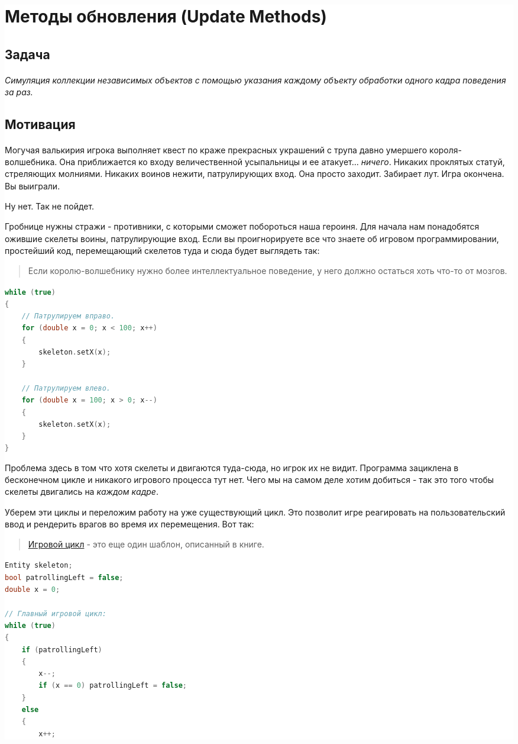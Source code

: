 # Методы обновления \(Update Methods\)

## Задача

_Симуляция коллекции независимых объектов с помощью указания каждому объекту обработки одного кадра поведения за раз._

## Мотивация


Могучая валькирия игрока выполняет квест по краже прекрасных украшений с трупа давно умершего короля-волшебника. Она приближается ко входу величественной усыпальницы и ее атакует... _ничего_. Никаких проклятых статуй, стреляющих молниями. Никаких воинов нежити, патрулирующих вход. Она просто заходит. Забирает лут. Игра окончена. Вы выиграли.

Ну нет. Так не пойдет.

Гробнице нужны стражи - противники, с которыми сможет побороться наша героиня. Для начала нам понадобятся ожившие скелеты воины, патрулирующие вход. Если вы проигнорируете все что знаете об игровом программировании, простейший код, перемещающий скелетов туда и сюда будет выглядеть так:

> Если королю-волшебнику нужно более интеллектуальное поведение, у него должно остаться хоть что-то от мозгов.

```cpp
while (true)
{
    // Патрулируем вправо.
    for (double x = 0; x < 100; x++)
    {
        skeleton.setX(x);
    }
    
    // Патрулируем влево.
    for (double x = 100; x > 0; x--)
    {
        skeleton.setX(x);
    }
}
```

Проблема здесь в том что хотя скелеты и двигаются туда-сюда, но игрок их не видит. Программа зациклена в бесконечном цикле и никакого игрового процесса тут нет. Чего мы на самом деле хотим добиться - так это того чтобы скелеты двигались на _каждом кадре_.

Уберем эти циклы и переложим работу на уже существующий цикл. Это позволит игре реагировать на пользовательский ввод и рендерить врагов во время их перемещения. Вот так:

> [Игровой цикл](igrovoi-tsikl-game-loop.md) - это еще один шаблон, описанный в книге.

```cpp
Entity skeleton;
bool patrollingLeft = false;
double x = 0;

// Главный игровой цикл:
while (true)
{
    if (patrollingLeft)
    {
        x--;
        if (x == 0) patrollingLeft = false;
    }
    else
    {
        x++;
```